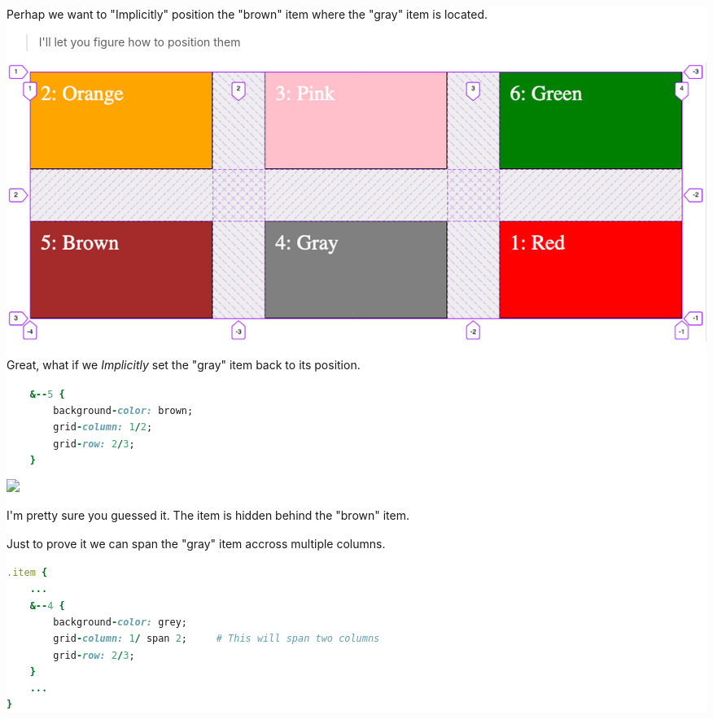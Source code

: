 Perhap we want to "Implicitly" position the "brown" item where the "gray" item is located.

> I'll let you figure how to position them

![](../images/brown1:2.png)

Great, what if we *Implicitly* set the "gray" item back to its position.

```ruby
    &--5 {
        background-color: brown;
        grid-column: 1/2;
        grid-row: 2/3;
    }
```

![](../images/jj.png)

I'm pretty sure you guessed it. The item is hidden behind the "brown" item.

Just to prove it we can span the "gray" item accross multiple columns.

```ruby
.item {
    ...
    &--4 {
        background-color: grey;
        grid-column: 1/ span 2;     # This will span two columns
        grid-row: 2/3;
    }
    ...
}
```
